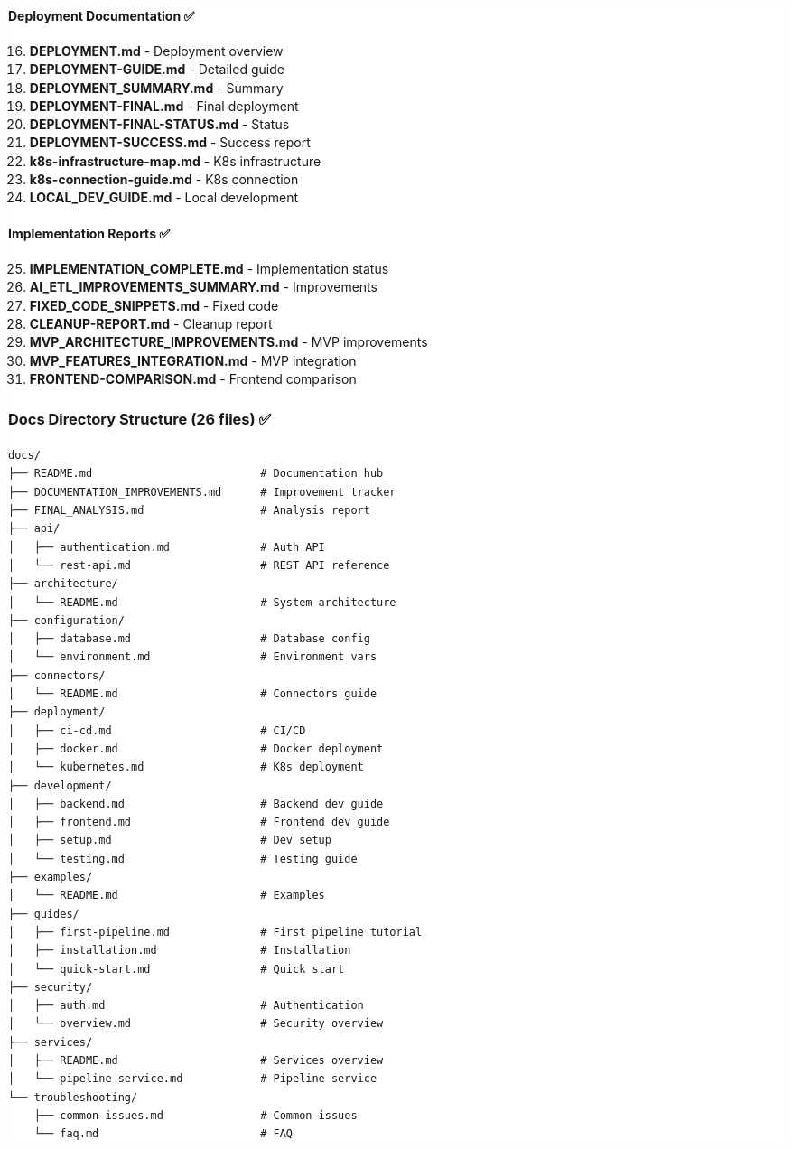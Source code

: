 #### Deployment Documentation ✅
16. **DEPLOYMENT.md** - Deployment overview
17. **DEPLOYMENT-GUIDE.md** - Detailed guide
18. **DEPLOYMENT_SUMMARY.md** - Summary
19. **DEPLOYMENT-FINAL.md** - Final deployment
20. **DEPLOYMENT-FINAL-STATUS.md** - Status
21. **DEPLOYMENT-SUCCESS.md** - Success report
22. **k8s-infrastructure-map.md** - K8s infrastructure
23. **k8s-connection-guide.md** - K8s connection
24. **LOCAL_DEV_GUIDE.md** - Local development

#### Implementation Reports ✅
25. **IMPLEMENTATION_COMPLETE.md** - Implementation status
26. **AI_ETL_IMPROVEMENTS_SUMMARY.md** - Improvements
27. **FIXED_CODE_SNIPPETS.md** - Fixed code
28. **CLEANUP-REPORT.md** - Cleanup report
29. **MVP_ARCHITECTURE_IMPROVEMENTS.md** - MVP improvements
30. **MVP_FEATURES_INTEGRATION.md** - MVP integration
31. **FRONTEND-COMPARISON.md** - Frontend comparison

### Docs Directory Structure (26 files) ✅

```
docs/
├── README.md                          # Documentation hub
├── DOCUMENTATION_IMPROVEMENTS.md      # Improvement tracker
├── FINAL_ANALYSIS.md                  # Analysis report
├── api/
│   ├── authentication.md              # Auth API
│   └── rest-api.md                    # REST API reference
├── architecture/
│   └── README.md                      # System architecture
├── configuration/
│   ├── database.md                    # Database config
│   └── environment.md                 # Environment vars
├── connectors/
│   └── README.md                      # Connectors guide
├── deployment/
│   ├── ci-cd.md                       # CI/CD
│   ├── docker.md                      # Docker deployment
│   └── kubernetes.md                  # K8s deployment
├── development/
│   ├── backend.md                     # Backend dev guide
│   ├── frontend.md                    # Frontend dev guide
│   ├── setup.md                       # Dev setup
│   └── testing.md                     # Testing guide
├── examples/
│   └── README.md                      # Examples
├── guides/
│   ├── first-pipeline.md              # First pipeline tutorial
│   ├── installation.md                # Installation
│   └── quick-start.md                 # Quick start
├── security/
│   ├── auth.md                        # Authentication
│   └── overview.md                    # Security overview
├── services/
│   ├── README.md                      # Services overview
│   └── pipeline-service.md            # Pipeline service
└── troubleshooting/
    ├── common-issues.md               # Common issues
    └── faq.md                         # FAQ
```
